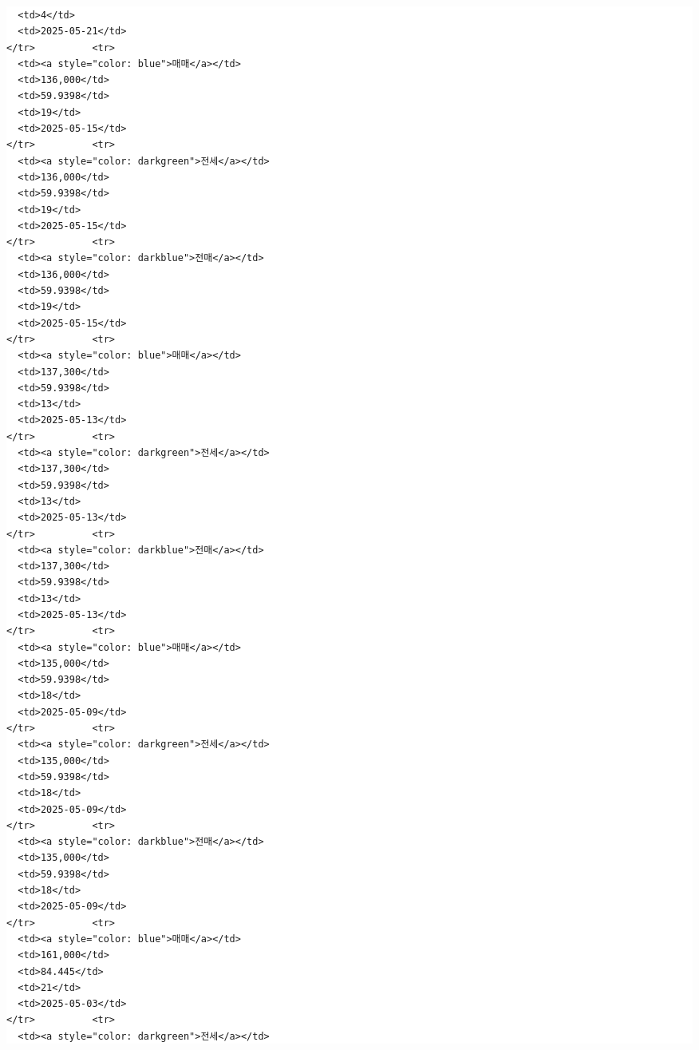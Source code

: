       <td>4</td>
      <td>2025-05-21</td>
    </tr>          <tr>
      <td><a style="color: blue">매매</a></td>
      <td>136,000</td>
      <td>59.9398</td>
      <td>19</td>
      <td>2025-05-15</td>
    </tr>          <tr>
      <td><a style="color: darkgreen">전세</a></td>
      <td>136,000</td>
      <td>59.9398</td>
      <td>19</td>
      <td>2025-05-15</td>
    </tr>          <tr>
      <td><a style="color: darkblue">전매</a></td>
      <td>136,000</td>
      <td>59.9398</td>
      <td>19</td>
      <td>2025-05-15</td>
    </tr>          <tr>
      <td><a style="color: blue">매매</a></td>
      <td>137,300</td>
      <td>59.9398</td>
      <td>13</td>
      <td>2025-05-13</td>
    </tr>          <tr>
      <td><a style="color: darkgreen">전세</a></td>
      <td>137,300</td>
      <td>59.9398</td>
      <td>13</td>
      <td>2025-05-13</td>
    </tr>          <tr>
      <td><a style="color: darkblue">전매</a></td>
      <td>137,300</td>
      <td>59.9398</td>
      <td>13</td>
      <td>2025-05-13</td>
    </tr>          <tr>
      <td><a style="color: blue">매매</a></td>
      <td>135,000</td>
      <td>59.9398</td>
      <td>18</td>
      <td>2025-05-09</td>
    </tr>          <tr>
      <td><a style="color: darkgreen">전세</a></td>
      <td>135,000</td>
      <td>59.9398</td>
      <td>18</td>
      <td>2025-05-09</td>
    </tr>          <tr>
      <td><a style="color: darkblue">전매</a></td>
      <td>135,000</td>
      <td>59.9398</td>
      <td>18</td>
      <td>2025-05-09</td>
    </tr>          <tr>
      <td><a style="color: blue">매매</a></td>
      <td>161,000</td>
      <td>84.445</td>
      <td>21</td>
      <td>2025-05-03</td>
    </tr>          <tr>
      <td><a style="color: darkgreen">전세</a></td>